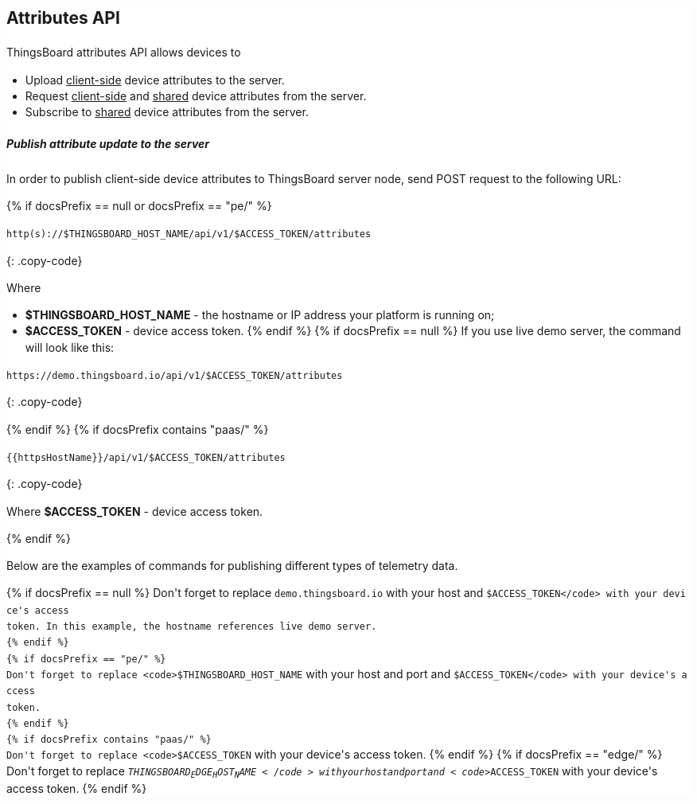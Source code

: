 ## Attributes API

ThingsBoard attributes API allows devices to

* Upload [client-side](/docs/{{docsPrefix}}user-guide/attributes/#attribute-types) device attributes to the server.
* Request [client-side](/docs/{{docsPrefix}}user-guide/attributes/#attribute-types) and [shared](/docs/{{docsPrefix}}user-guide/attributes/#attribute-types) device attributes from the server.
* Subscribe to [shared](/docs/{{docsPrefix}}user-guide/attributes/#attribute-types) device attributes from the server.
 
##### Publish attribute update to the server

In order to publish client-side device attributes to ThingsBoard server node, send POST request to the following URL:

{% if docsPrefix == null or docsPrefix == "pe/" %}
```shell
http(s)://$THINGSBOARD_HOST_NAME/api/v1/$ACCESS_TOKEN/attributes
```
{: .copy-code}

Where
- **$THINGSBOARD_HOST_NAME** - the hostname or IP address your platform is running on;
- **$ACCESS_TOKEN** - device access token.
{% endif %}
{% if docsPrefix == null %}
If you use live demo server, the command will look like this:

```shell
https://demo.thingsboard.io/api/v1/$ACCESS_TOKEN/attributes
```
{: .copy-code}

{% endif %}
{% if docsPrefix contains "paas/" %}

```shell
{{httpsHostName}}/api/v1/$ACCESS_TOKEN/attributes
```
{: .copy-code}

Where **$ACCESS_TOKEN** - device access token.

{% endif %}

Below are the examples of commands for publishing different types of telemetry data.

{% if docsPrefix == null %}
Don't forget to replace <code>demo.thingsboard.io</code> with your host and <code>$ACCESS_TOKEN</code> with your device's access token. In this example, the hostname references live demo server.
{% endif %}
{% if docsPrefix == "pe/" %}
Don't forget to replace <code>$THINGSBOARD_HOST_NAME</code> with your host and port and <code>$ACCESS_TOKEN</code> with your device's access token.
{% endif %}
{% if docsPrefix contains "paas/" %}
Don't forget to replace <code>$ACCESS_TOKEN</code> with your device's access token.
{% endif %}
{% if docsPrefix == "edge/" %}
Don't forget to replace <code>$THINGSBOARD_EDGE_HOST_NAME</code> with your host and port and <code>$ACCESS_TOKEN</code> with your device's access token.
{% endif %}
